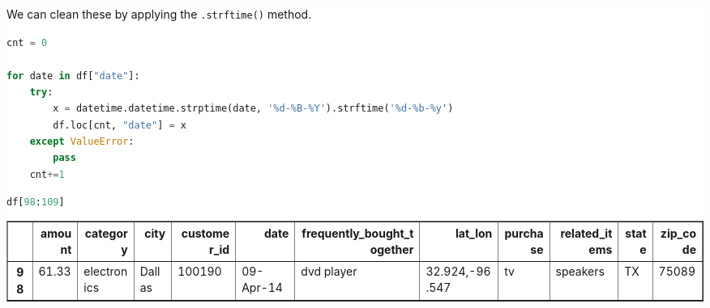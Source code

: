 

We can clean these by applying the <code>.strftime()</code> method.


```python
cnt = 0

for date in df["date"]:
    try:
        x = datetime.datetime.strptime(date, '%d-%B-%Y').strftime('%d-%b-%y')
        df.loc[cnt, "date"] = x
    except ValueError:
        pass
    cnt+=1
```


```python
df[98:109]
```




<div>
<style scoped>
    .dataframe tbody tr th:only-of-type {
        vertical-align: middle;
    }

    .dataframe tbody tr th {
        vertical-align: top;
    }

    .dataframe thead th {
        text-align: right;
    }
</style>
<table border="1" class="dataframe">
  <thead>
    <tr style="text-align: right;">
      <th></th>
      <th>amount</th>
      <th>category</th>
      <th>city</th>
      <th>customer_id</th>
      <th>date</th>
      <th>frequently_bought_together</th>
      <th>lat_lon</th>
      <th>purchase</th>
      <th>related_items</th>
      <th>state</th>
      <th>zip_code</th>
    </tr>
  </thead>
  <tbody>
    <tr>
      <th>98</th>
      <td>61.33</td>
      <td>electronics</td>
      <td>Dallas</td>
      <td>100190</td>
      <td>09-Apr-14</td>
      <td>dvd player</td>
      <td>32.924,-96.547</td>
      <td>tv</td>
      <td>speakers</td>
      <td>TX</td>
      <td>75089</td>